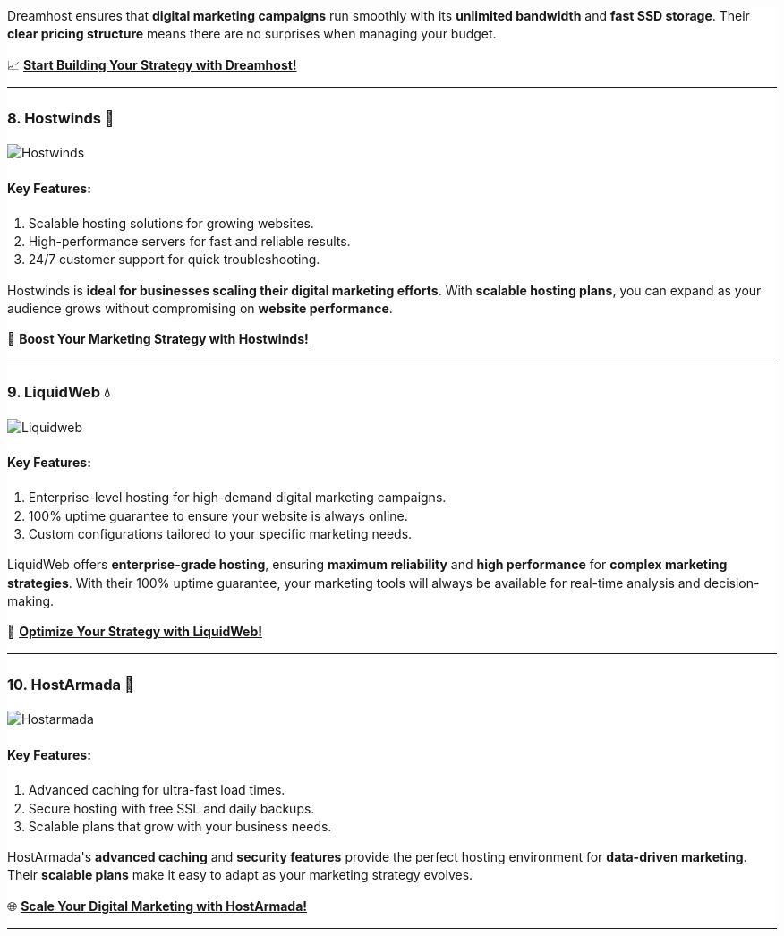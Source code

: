 Dreamhost ensures that **digital marketing campaigns** run smoothly with its **unlimited bandwidth** and **fast SSD storage**. Their **clear pricing structure** means there are no surprises when managing your budget.  

📈 [**Start Building Your Strategy with Dreamhost!**](https://snipitx.com/dreamhost-jy)  

---

### 8. Hostwinds 🌟  
![Hostwinds](https://i.imgur.com/53aSNXx.jpeg "Hostwinds Hosting")  
#### Key Features:  
1. Scalable hosting solutions for growing websites.  
2. High-performance servers for fast and reliable results.  
3. 24/7 customer support for quick troubleshooting.  

Hostwinds is **ideal for businesses scaling their digital marketing efforts**. With **scalable hosting plans**, you can expand as your audience grows without compromising on **website performance**.  

🚀 [**Boost Your Marketing Strategy with Hostwinds!**](https://snipitx.com/hostwinds-jy)  

---

### 9. LiquidWeb 💧  
![Liquidweb](https://i.imgur.com/4IvT9SC.jpeg "Liquidweb Hosting")  
#### Key Features:  
1. Enterprise-level hosting for high-demand digital marketing campaigns.  
2. 100% uptime guarantee to ensure your website is always online.  
3. Custom configurations tailored to your specific marketing needs.  

LiquidWeb offers **enterprise-grade hosting**, ensuring **maximum reliability** and **high performance** for **complex marketing strategies**. With their 100% uptime guarantee, your marketing tools will always be available for real-time analysis and decision-making.  

🔧 [**Optimize Your Strategy with LiquidWeb!**](https://snipitx.com/liquidweb-jy)  

---

### 10. HostArmada 🚀  
![Hostarmada](https://i.imgur.com/KFbdf3o.jpeg "Hostarmada Hosting")  
#### Key Features:  
1. Advanced caching for ultra-fast load times.  
2. Secure hosting with free SSL and daily backups.  
3. Scalable plans that grow with your business needs.  

HostArmada's **advanced caching** and **security features** provide the perfect hosting environment for **data-driven marketing**. Their **scalable plans** make it easy to adapt as your marketing strategy evolves.  

🌐 [**Scale Your Digital Marketing with HostArmada!**](https://snipitx.com/hostarmada-jy)  

---
